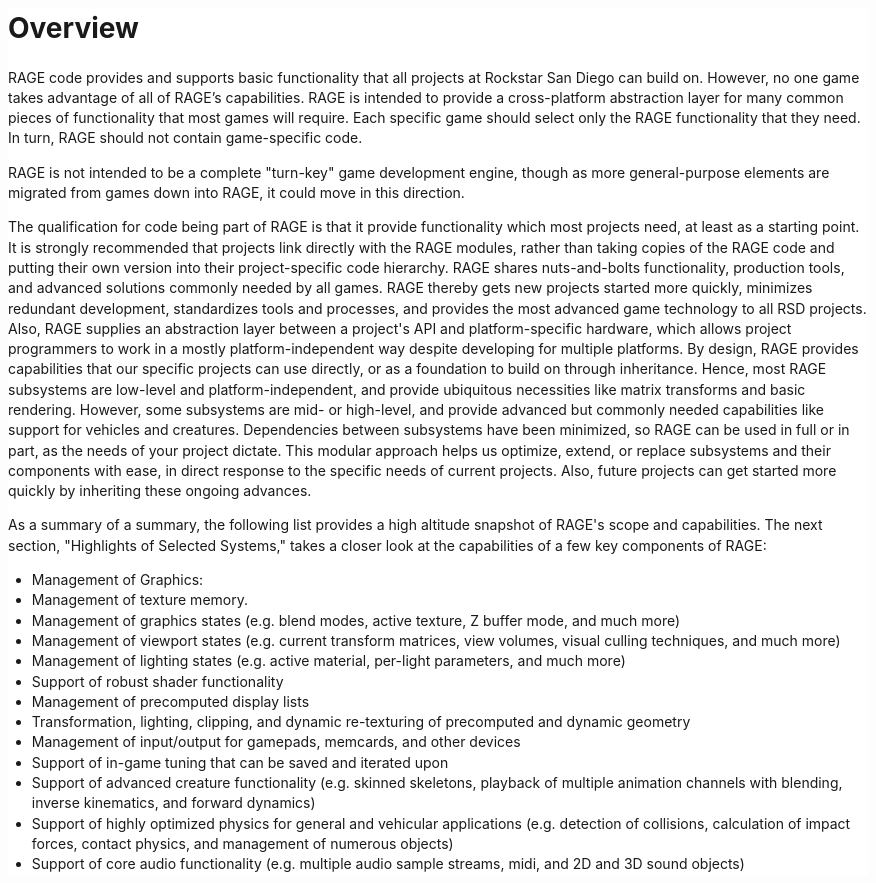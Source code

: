 # Overview

RAGE code provides and supports basic functionality that all projects at Rockstar San Diego can build on. However, no one game takes advantage of all of RAGE’s capabilities. RAGE is intended to provide a cross-platform abstraction layer for many common pieces of functionality that most games will require. Each specific game should select only the RAGE functionality that they need. In turn, RAGE should not contain game-specific code.

RAGE is not intended to be a complete "turn-key" game development engine, though as more general-purpose elements are migrated from games down into RAGE, it could move in this direction.

The qualification for code being part of RAGE is that it provide functionality which most projects need, at least as a starting point. It is strongly recommended that projects link directly with the RAGE modules, rather than taking copies of the RAGE code and putting their own version into their project-specific code hierarchy. 
RAGE shares nuts-and-bolts functionality, production tools, and advanced solutions commonly needed by all games. RAGE thereby gets new projects started more quickly, minimizes redundant development, standardizes tools and processes, and provides the most advanced game technology to all RSD projects. Also, RAGE supplies an abstraction layer between a project's API and platform-specific hardware, which allows project programmers to work in a mostly platform-independent way despite developing for multiple platforms. 
By design, RAGE provides capabilities that our specific projects can use directly, or as a foundation to build on through inheritance. Hence, most RAGE subsystems are low-level and platform-independent, and provide ubiquitous necessities like matrix transforms and basic rendering. However, some subsystems are mid- or high-level, and provide advanced but commonly needed capabilities like support for vehicles and creatures. 
Dependencies between subsystems have been minimized, so RAGE can be used in full or in part, as the needs of your project dictate. This modular approach helps us optimize, extend, or replace subsystems and their components with ease, in direct response to the specific needs of current projects. Also, future projects can get started more quickly by inheriting these ongoing advances. 

As a summary of a summary, the following list provides a high altitude snapshot of RAGE's scope and capabilities. The next section, "Highlights of Selected Systems," takes a closer look at the capabilities of a few key components of RAGE:  
 - Management of Graphics: 
 - Management of texture memory. 
 - Management of graphics states (e.g. blend modes, active texture, Z buffer mode, and much more) 
 - Management of viewport states (e.g. current transform matrices, view volumes, visual culling techniques, and much more) 
 - Management of lighting states (e.g. active material, per-light parameters, and much more) 
 - Support of robust shader functionality 
 - Management of precomputed display lists 
 - Transformation, lighting, clipping, and dynamic re-texturing of precomputed and dynamic geometry 
 - Management of input/output for gamepads, memcards, and other devices 
 - Support of in-game tuning that can be saved and iterated upon 
 - Support of advanced creature functionality (e.g. skinned skeletons, playback of multiple animation channels with blending, inverse kinematics, and forward dynamics) 
 - Support of highly optimized physics for general and vehicular applications (e.g. detection of collisions, calculation of impact forces, contact physics, and management of numerous objects) 
 - Support of core audio functionality (e.g. multiple audio sample streams, midi, and 2D and 3D sound objects)
